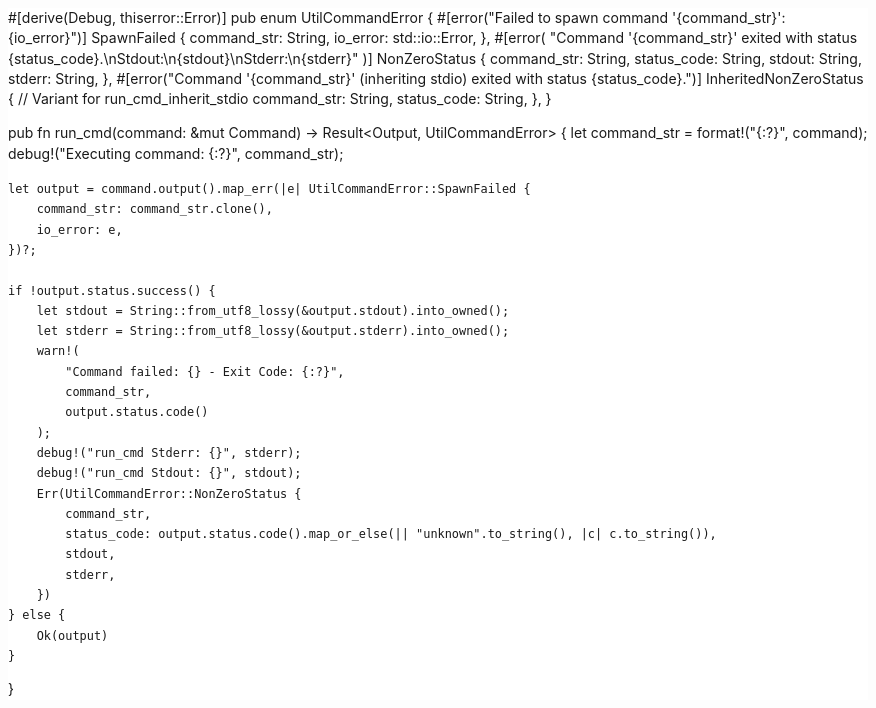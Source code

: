 #[derive(Debug, thiserror::Error)]
pub enum UtilCommandError {
    #[error("Failed to spawn command '{command_str}': {io_error}")]
    SpawnFailed {
        command_str: String,
        io_error: std::io::Error,
    },
    #[error(
        "Command '{command_str}' exited with status {status_code}.\nStdout:\n{stdout}\nStderr:\n{stderr}"
    )]
    NonZeroStatus {
        command_str: String,
        status_code: String,
        stdout: String,
        stderr: String,
    },
    #[error("Command '{command_str}' (inheriting stdio) exited with status {status_code}.")]
    InheritedNonZeroStatus { // Variant for run_cmd_inherit_stdio
        command_str: String,
        status_code: String,
    },
}

pub fn run_cmd(command: &mut Command) -> Result<Output, UtilCommandError> {
    let command_str = format!("{:?}", command);
    debug!("Executing command: {:?}", command_str);

    let output = command.output().map_err(|e| UtilCommandError::SpawnFailed {
        command_str: command_str.clone(),
        io_error: e,
    })?;

    if !output.status.success() {
        let stdout = String::from_utf8_lossy(&output.stdout).into_owned();
        let stderr = String::from_utf8_lossy(&output.stderr).into_owned();
        warn!(
            "Command failed: {} - Exit Code: {:?}",
            command_str,
            output.status.code()
        );
        debug!("run_cmd Stderr: {}", stderr);
        debug!("run_cmd Stdout: {}", stdout);
        Err(UtilCommandError::NonZeroStatus {
            command_str,
            status_code: output.status.code().map_or_else(|| "unknown".to_string(), |c| c.to_string()),
            stdout,
            stderr,
        })
    } else {
        Ok(output)
    }
}
